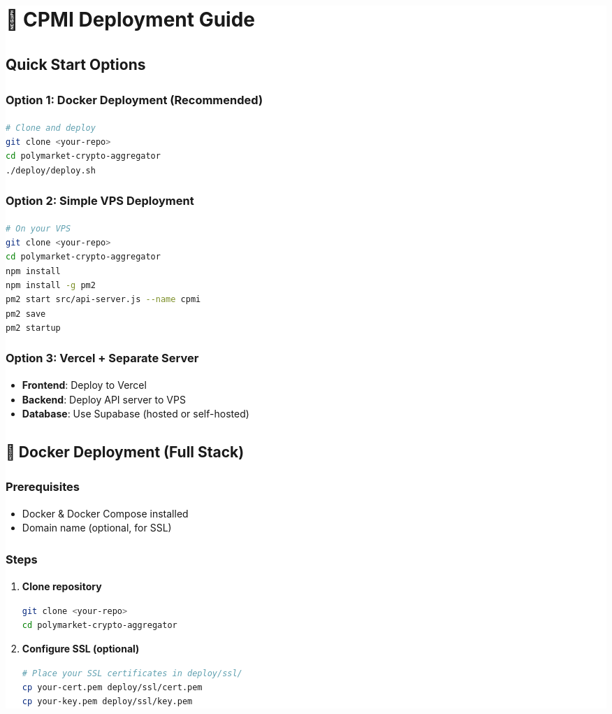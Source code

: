 # 🚀 CPMI Deployment Guide

## Quick Start Options

### Option 1: Docker Deployment (Recommended)
```bash
# Clone and deploy
git clone <your-repo>
cd polymarket-crypto-aggregator
./deploy/deploy.sh
```

### Option 2: Simple VPS Deployment
```bash
# On your VPS
git clone <your-repo>
cd polymarket-crypto-aggregator
npm install
npm install -g pm2
pm2 start src/api-server.js --name cpmi
pm2 save
pm2 startup
```

### Option 3: Vercel + Separate Server
- **Frontend**: Deploy to Vercel
- **Backend**: Deploy API server to VPS
- **Database**: Use Supabase (hosted or self-hosted)

## 🐳 Docker Deployment (Full Stack)

### Prerequisites
- Docker & Docker Compose installed
- Domain name (optional, for SSL)

### Steps
1. **Clone repository**
   ```bash
   git clone <your-repo>
   cd polymarket-crypto-aggregator
   ```

2. **Configure SSL (optional)**
   ```bash
   # Place your SSL certificates in deploy/ssl/
   cp your-cert.pem deploy/ssl/cert.pem
   cp your-key.pem deploy/ssl/key.pem
   ```
